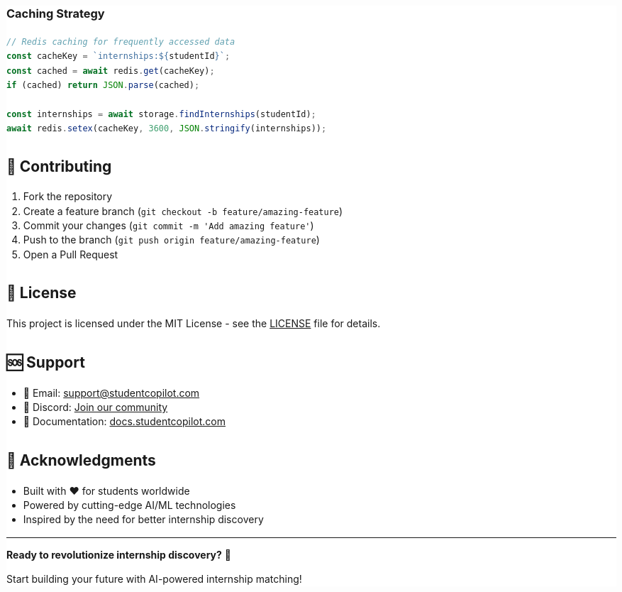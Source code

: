### Caching Strategy
```typescript
// Redis caching for frequently accessed data
const cacheKey = `internships:${studentId}`;
const cached = await redis.get(cacheKey);
if (cached) return JSON.parse(cached);

const internships = await storage.findInternships(studentId);
await redis.setex(cacheKey, 3600, JSON.stringify(internships));
```

## 🤝 Contributing

1. Fork the repository
2. Create a feature branch (`git checkout -b feature/amazing-feature`)
3. Commit your changes (`git commit -m 'Add amazing feature'`)
4. Push to the branch (`git push origin feature/amazing-feature`)
5. Open a Pull Request

## 📝 License

This project is licensed under the MIT License - see the [LICENSE](LICENSE) file for details.

## 🆘 Support

- 📧 Email: support@studentcopilot.com
- 💬 Discord: [Join our community](https://discord.gg/studentcopilot)
- 📖 Documentation: [docs.studentcopilot.com](https://docs.studentcopilot.com)

## 🙏 Acknowledgments

- Built with ❤️ for students worldwide
- Powered by cutting-edge AI/ML technologies
- Inspired by the need for better internship discovery

---

**Ready to revolutionize internship discovery?** 🚀

Start building your future with AI-powered internship matching! 